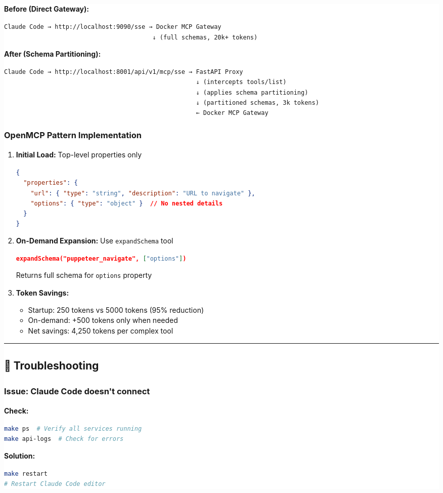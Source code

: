 **Before (Direct Gateway):**
```
Claude Code → http://localhost:9090/sse → Docker MCP Gateway
                                         ↓ (full schemas, 20k+ tokens)
```

**After (Schema Partitioning):**
```
Claude Code → http://localhost:8001/api/v1/mcp/sse → FastAPI Proxy
                                                     ↓ (intercepts tools/list)
                                                     ↓ (applies schema partitioning)
                                                     ↓ (partitioned schemas, 3k tokens)
                                                     ← Docker MCP Gateway
```

### OpenMCP Pattern Implementation

1. **Initial Load:** Top-level properties only
   ```json
   {
     "properties": {
       "url": { "type": "string", "description": "URL to navigate" },
       "options": { "type": "object" }  // No nested details
     }
   }
   ```

2. **On-Demand Expansion:** Use `expandSchema` tool
   ```json
   expandSchema("puppeteer_navigate", ["options"])
   ```
   Returns full schema for `options` property

3. **Token Savings:**
   - Startup: 250 tokens vs 5000 tokens (95% reduction)
   - On-demand: +500 tokens only when needed
   - Net savings: 4,250 tokens per complex tool

---

## 🐛 Troubleshooting

### Issue: Claude Code doesn't connect

**Check:**
```bash
make ps  # Verify all services running
make api-logs  # Check for errors
```

**Solution:**
```bash
make restart
# Restart Claude Code editor
```

